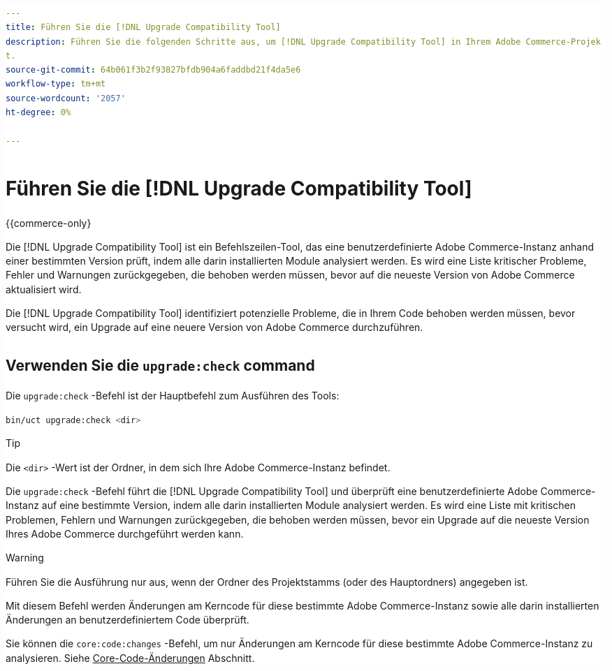 ```yaml
---
title: Führen Sie die [!DNL Upgrade Compatibility Tool]
description: Führen Sie die folgenden Schritte aus, um [!DNL Upgrade Compatibility Tool] in Ihrem Adobe Commerce-Projekt.
source-git-commit: 64b061f3b2f93827bfdb904a6faddbd21f4da5e6
workflow-type: tm+mt
source-wordcount: '2057'
ht-degree: 0%

---
```



# Führen Sie die [!DNL Upgrade Compatibility Tool]

{{commerce-only}

Die [!DNL Upgrade Compatibility Tool] ist ein Befehlszeilen-Tool, das eine benutzerdefinierte Adobe Commerce-Instanz anhand einer bestimmten Version prüft, indem alle darin installierten Module analysiert werden. Es wird eine Liste kritischer Probleme, Fehler und Warnungen zurückgegeben, die behoben werden müssen, bevor auf die neueste Version von Adobe Commerce aktualisiert wird.

Die [!DNL Upgrade Compatibility Tool] identifiziert potenzielle Probleme, die in Ihrem Code behoben werden müssen, bevor versucht wird, ein Upgrade auf eine neuere Version von Adobe Commerce durchzuführen.

## Verwenden Sie die `upgrade:check` command

Die `upgrade:check` -Befehl ist der Hauptbefehl zum Ausführen des Tools:

```bash
bin/uct upgrade:check <dir>
```

>[!TIP]
>
>Die `<dir>` -Wert ist der Ordner, in dem sich Ihre Adobe Commerce-Instanz befindet.

Die `upgrade:check` -Befehl führt die [!DNL Upgrade Compatibility Tool] und überprüft eine benutzerdefinierte Adobe Commerce-Instanz auf eine bestimmte Version, indem alle darin installierten Module analysiert werden. Es wird eine Liste mit kritischen Problemen, Fehlern und Warnungen zurückgegeben, die behoben werden müssen, bevor ein Upgrade auf die neueste Version Ihres Adobe Commerce durchgeführt werden kann.

>[!WARNING]
>
>Führen Sie die Ausführung nur aus, wenn der Ordner des Projektstamms (oder des Hauptordners) angegeben ist.

Mit diesem Befehl werden Änderungen am Kerncode für diese bestimmte Adobe Commerce-Instanz sowie alle darin installierten Änderungen an benutzerdefiniertem Code überprüft.

Sie können die `core:code:changes` -Befehl, um nur Änderungen am Kerncode für diese bestimmte Adobe Commerce-Instanz zu analysieren. Siehe [Core-Code-Änderungen](../upgrade-compatibility-tool/run.md#use-the-core:code:changes-command) Abschnitt.
